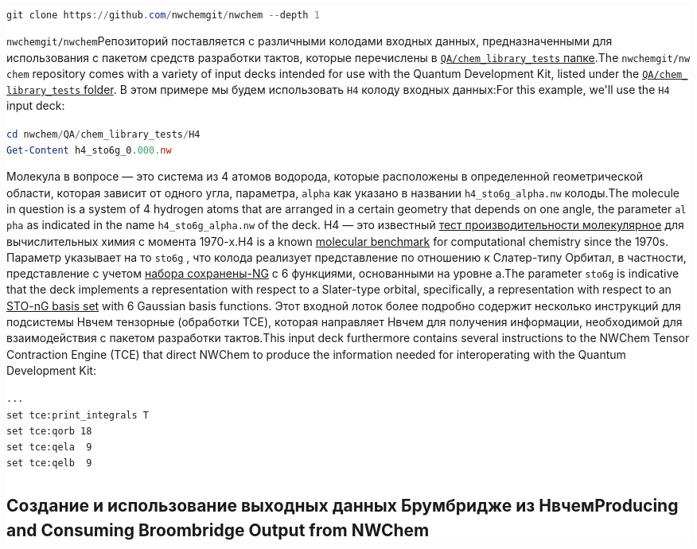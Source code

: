 ```powershell
git clone https://github.com/nwchemgit/nwchem --depth 1
```

<span data-ttu-id="6bb17-133">`nwchemgit/nwchem`Репозиторий поставляется с различными колодами входных данных, предназначенными для использования с пакетом средств разработки тактов, которые перечислены в [ `QA/chem_library_tests` папке](https://github.com/nwchemgit/nwchem/tree/master/QA/chem_library_tests).</span><span class="sxs-lookup"><span data-stu-id="6bb17-133">The `nwchemgit/nwchem` repository comes with a variety of input decks intended for use with the Quantum Development Kit, listed under the [`QA/chem_library_tests` folder](https://github.com/nwchemgit/nwchem/tree/master/QA/chem_library_tests).</span></span>
<span data-ttu-id="6bb17-134">В этом примере мы будем использовать `H4` колоду входных данных:</span><span class="sxs-lookup"><span data-stu-id="6bb17-134">For this example, we'll use the `H4` input deck:</span></span>

```powershell
cd nwchem/QA/chem_library_tests/H4
Get-Content h4_sto6g_0.000.nw
```

<span data-ttu-id="6bb17-135">Молекула в вопросе — это система из 4 атомов водорода, которые расположены в определенной геометрической области, которая зависит от одного угла, параметра, `alpha` как указано в названии `h4_sto6g_alpha.nw` колоды.</span><span class="sxs-lookup"><span data-stu-id="6bb17-135">The molecule in question is a system of 4 hydrogen atoms that are arranged in a certain geometry that depends on one angle, the parameter `alpha` as indicated in the name `h4_sto6g_alpha.nw` of the deck.</span></span> <span data-ttu-id="6bb17-136">H4 — это известный [тест производительности молекулярное](https://onlinelibrary.wiley.com/doi/abs/10.1002/qua.560180511) для вычислительных химия с момента 1970-х.</span><span class="sxs-lookup"><span data-stu-id="6bb17-136">H4 is a known [molecular benchmark](https://onlinelibrary.wiley.com/doi/abs/10.1002/qua.560180511) for computational chemistry since the 1970s.</span></span> <span data-ttu-id="6bb17-137">Параметр указывает на то `sto6g` , что колода реализует представление по отношению к Слатер-типу Орбитал, в частности, представление с учетом [набора сохранены-NG](https://en.wikipedia.org/wiki/STO-nG_basis_sets) с 6 функциями, основанными на уровне a.</span><span class="sxs-lookup"><span data-stu-id="6bb17-137">The parameter `sto6g` is indicative that the deck implements a representation with respect to a Slater-type orbital, specifically, a representation with respect to an [STO-nG basis set](https://en.wikipedia.org/wiki/STO-nG_basis_sets) with 6 Gaussian basis functions.</span></span> <span data-ttu-id="6bb17-138">Этот входной лоток более подробно содержит несколько инструкций для подсистемы Нвчем тензорные (обработки TCE), которая направляет Нвчем для получения информации, необходимой для взаимодействия с пакетом разработки тактов.</span><span class="sxs-lookup"><span data-stu-id="6bb17-138">This input deck furthermore contains several instructions to the NWChem Tensor Contraction Engine (TCE) that direct NWChem to produce the information needed for interoperating with the Quantum Development Kit:</span></span>

```
...
set tce:print_integrals T
set tce:qorb 18
set tce:qela  9
set tce:qelb  9
```

## <a name="producing-and-consuming-broombridge-output-from-nwchem"></a><span data-ttu-id="6bb17-139">Создание и использование выходных данных Брумбридже из Нвчем</span><span class="sxs-lookup"><span data-stu-id="6bb17-139">Producing and Consuming Broombridge Output from NWChem</span></span> ##
